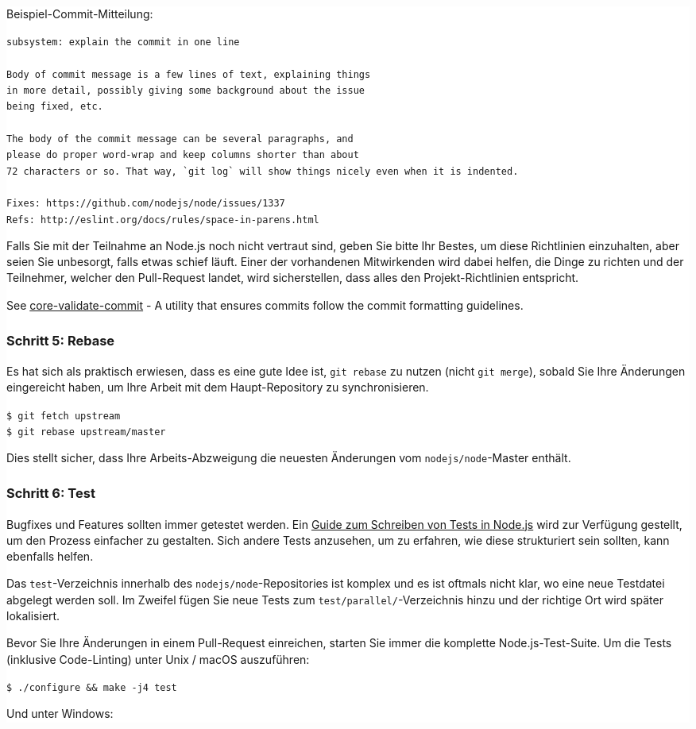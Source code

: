 Beispiel-Commit-Mitteilung:

```txt
subsystem: explain the commit in one line

Body of commit message is a few lines of text, explaining things
in more detail, possibly giving some background about the issue
being fixed, etc.

The body of the commit message can be several paragraphs, and
please do proper word-wrap and keep columns shorter than about
72 characters or so. That way, `git log` will show things nicely even when it is indented.

Fixes: https://github.com/nodejs/node/issues/1337
Refs: http://eslint.org/docs/rules/space-in-parens.html
```

Falls Sie mit der Teilnahme an Node.js noch nicht vertraut sind, geben Sie bitte Ihr Bestes, um diese Richtlinien einzuhalten, aber seien Sie unbesorgt, falls etwas schief läuft. Einer der vorhandenen Mitwirkenden wird dabei helfen, die Dinge zu richten und der Teilnehmer, welcher den Pull-Request landet, wird sicherstellen, dass alles den Projekt-Richtlinien entspricht.

See [core-validate-commit](https://github.com/nodejs/core-validate-commit) - A utility that ensures commits follow the commit formatting guidelines.

### Schritt 5: Rebase

Es hat sich als praktisch erwiesen, dass es eine gute Idee ist, `git rebase` zu nutzen (nicht `git merge`), sobald Sie Ihre Änderungen eingereicht haben, um Ihre Arbeit mit dem Haupt-Repository zu synchronisieren.

```text
$ git fetch upstream
$ git rebase upstream/master
```

Dies stellt sicher, dass Ihre Arbeits-Abzweigung die neuesten Änderungen vom `nodejs/node`-Master enthält.

### Schritt 6: Test

Bugfixes und Features sollten immer getestet werden. Ein [Guide zum Schreiben von Tests in Node.js](../writing-tests.md) wird zur Verfügung gestellt, um den Prozess einfacher zu gestalten. Sich andere Tests anzusehen, um zu erfahren, wie diese strukturiert sein sollten, kann ebenfalls helfen.

Das `test`-Verzeichnis innerhalb des `nodejs/node`-Repositories ist komplex und es ist oftmals nicht klar, wo eine neue Testdatei abgelegt werden soll. Im Zweifel fügen Sie neue Tests zum `test/parallel/`-Verzeichnis hinzu und der richtige Ort wird später lokalisiert.

Bevor Sie Ihre Änderungen in einem Pull-Request einreichen, starten Sie immer die komplette Node.js-Test-Suite. Um die Tests (inklusive Code-Linting) unter Unix / macOS auszuführen:

```text
$ ./configure && make -j4 test
```

Und unter Windows:
